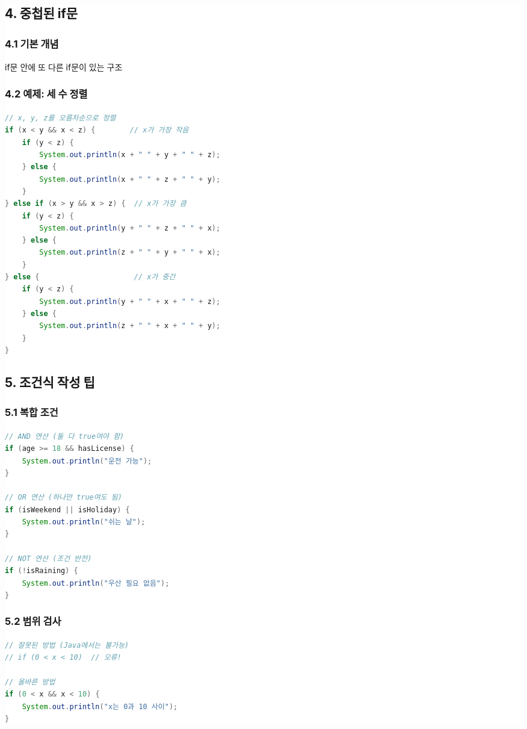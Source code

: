## 4. 중첩된 if문

### 4.1 기본 개념
if문 안에 또 다른 if문이 있는 구조

### 4.2 예제: 세 수 정렬
```java
// x, y, z를 오름차순으로 정렬
if (x < y && x < z) {        // x가 가장 작음
    if (y < z) {
        System.out.println(x + " " + y + " " + z);
    } else {
        System.out.println(x + " " + z + " " + y);
    }
} else if (x > y && x > z) {  // x가 가장 큼
    if (y < z) {
        System.out.println(y + " " + z + " " + x);
    } else {
        System.out.println(z + " " + y + " " + x);
    }
} else {                      // x가 중간
    if (y < z) {
        System.out.println(y + " " + x + " " + z);
    } else {
        System.out.println(z + " " + x + " " + y);
    }
}
```

## 5. 조건식 작성 팁

### 5.1 복합 조건
```java
// AND 연산 (둘 다 true여야 함)
if (age >= 18 && hasLicense) {
    System.out.println("운전 가능");
}

// OR 연산 (하나만 true여도 됨)
if (isWeekend || isHoliday) {
    System.out.println("쉬는 날");
}

// NOT 연산 (조건 반전)
if (!isRaining) {
    System.out.println("우산 필요 없음");
}
```

### 5.2 범위 검사
```java
// 잘못된 방법 (Java에서는 불가능)
// if (0 < x < 10)  // 오류!

// 올바른 방법
if (0 < x && x < 10) {
    System.out.println("x는 0과 10 사이");
}
```
